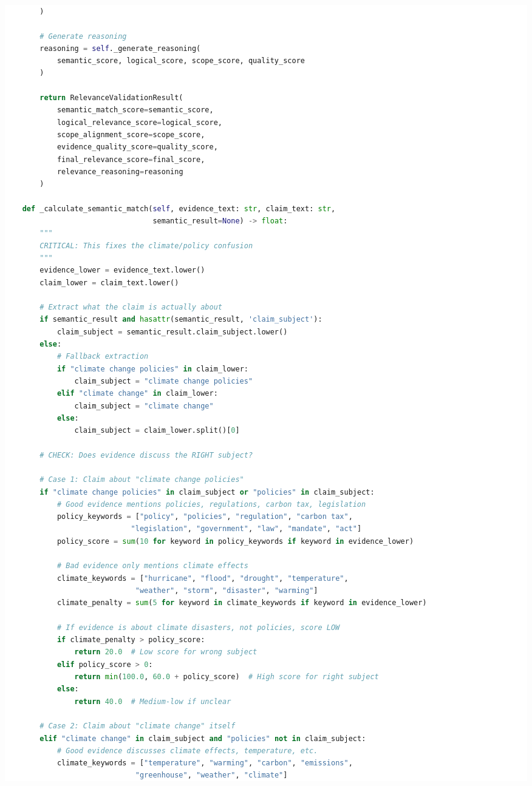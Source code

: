 ```python
        )
        
        # Generate reasoning
        reasoning = self._generate_reasoning(
            semantic_score, logical_score, scope_score, quality_score
        )
        
        return RelevanceValidationResult(
            semantic_match_score=semantic_score,
            logical_relevance_score=logical_score,
            scope_alignment_score=scope_score,
            evidence_quality_score=quality_score,
            final_relevance_score=final_score,
            relevance_reasoning=reasoning
        )
    
    def _calculate_semantic_match(self, evidence_text: str, claim_text: str, 
                                  semantic_result=None) -> float:
        """
        CRITICAL: This fixes the climate/policy confusion
        """
        evidence_lower = evidence_text.lower()
        claim_lower = claim_text.lower()
        
        # Extract what the claim is actually about
        if semantic_result and hasattr(semantic_result, 'claim_subject'):
            claim_subject = semantic_result.claim_subject.lower()
        else:
            # Fallback extraction
            if "climate change policies" in claim_lower:
                claim_subject = "climate change policies"
            elif "climate change" in claim_lower:
                claim_subject = "climate change"
            else:
                claim_subject = claim_lower.split()[0]
        
        # CHECK: Does evidence discuss the RIGHT subject?
        
        # Case 1: Claim about "climate change policies"
        if "climate change policies" in claim_subject or "policies" in claim_subject:
            # Good evidence mentions policies, regulations, carbon tax, legislation
            policy_keywords = ["policy", "policies", "regulation", "carbon tax", 
                             "legislation", "government", "law", "mandate", "act"]
            policy_score = sum(10 for keyword in policy_keywords if keyword in evidence_lower)
            
            # Bad evidence only mentions climate effects
            climate_keywords = ["hurricane", "flood", "drought", "temperature", 
                              "weather", "storm", "disaster", "warming"]
            climate_penalty = sum(5 for keyword in climate_keywords if keyword in evidence_lower)
            
            # If evidence is about climate disasters, not policies, score LOW
            if climate_penalty > policy_score:
                return 20.0  # Low score for wrong subject
            elif policy_score > 0:
                return min(100.0, 60.0 + policy_score)  # High score for right subject
            else:
                return 40.0  # Medium-low if unclear
        
        # Case 2: Claim about "climate change" itself
        elif "climate change" in claim_subject and "policies" not in claim_subject:
            # Good evidence discusses climate effects, temperature, etc.
            climate_keywords = ["temperature", "warming", "carbon", "emissions", 
                              "greenhouse", "weather", "climate"]
```